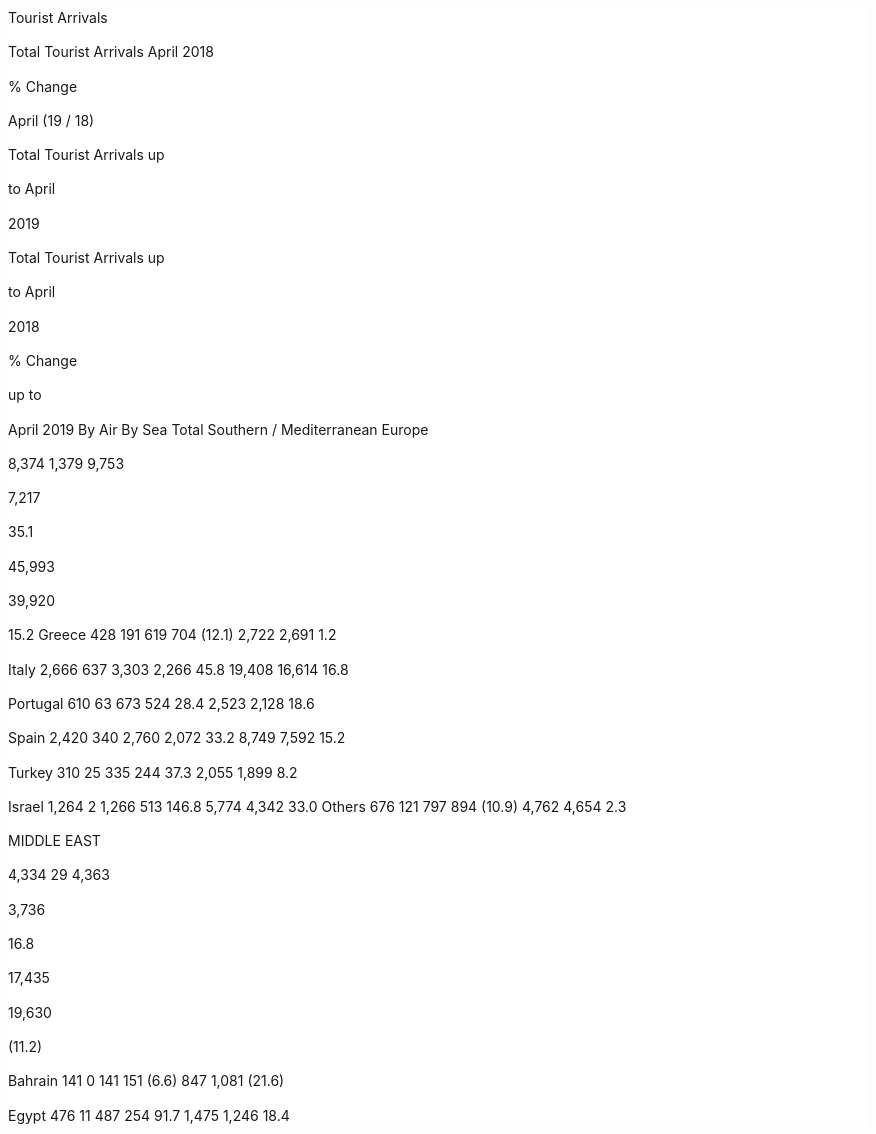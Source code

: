 Tourist Arrivals

Total Tourist Arrivals April 2018

% Change

April (19 / 18)

Total Tourist Arrivals up

to April

2019

Total Tourist Arrivals up

to April

2018

% Change

up to

April 2019 By Air By Sea Total Southern / Mediterranean Europe

8,374 1,379 9,753

7,217

35.1

45,993

39,920

15.2 Greece 428 191 619 704 (12.1) 2,722 2,691 1.2

Italy 2,666 637 3,303 2,266 45.8 19,408 16,614 16.8

Portugal 610 63 673 524 28.4 2,523 2,128 18.6

Spain 2,420 340 2,760 2,072 33.2 8,749 7,592 15.2

Turkey 310 25 335 244 37.3 2,055 1,899 8.2

Israel 1,264 2 1,266 513 146.8 5,774 4,342 33.0 Others 676 121 797 894 (10.9) 4,762 4,654 2.3

MIDDLE EAST

4,334 29 4,363

3,736

16.8

17,435

19,630

(11.2)

Bahrain 141 0 141 151 (6.6) 847 1,081 (21.6)

Egypt 476 11 487 254 91.7 1,475 1,246 18.4
